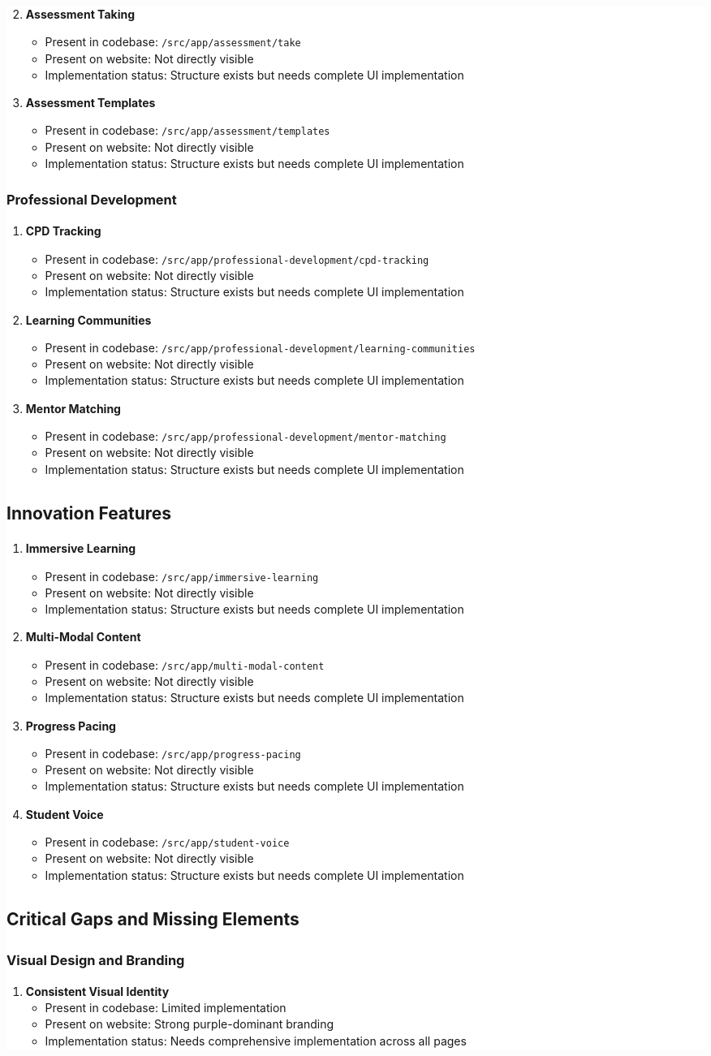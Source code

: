2. **Assessment Taking**
   - Present in codebase: `/src/app/assessment/take`
   - Present on website: Not directly visible
   - Implementation status: Structure exists but needs complete UI implementation

3. **Assessment Templates**
   - Present in codebase: `/src/app/assessment/templates`
   - Present on website: Not directly visible
   - Implementation status: Structure exists but needs complete UI implementation

### Professional Development
1. **CPD Tracking**
   - Present in codebase: `/src/app/professional-development/cpd-tracking`
   - Present on website: Not directly visible
   - Implementation status: Structure exists but needs complete UI implementation

2. **Learning Communities**
   - Present in codebase: `/src/app/professional-development/learning-communities`
   - Present on website: Not directly visible
   - Implementation status: Structure exists but needs complete UI implementation

3. **Mentor Matching**
   - Present in codebase: `/src/app/professional-development/mentor-matching`
   - Present on website: Not directly visible
   - Implementation status: Structure exists but needs complete UI implementation

## Innovation Features

1. **Immersive Learning**
   - Present in codebase: `/src/app/immersive-learning`
   - Present on website: Not directly visible
   - Implementation status: Structure exists but needs complete UI implementation

2. **Multi-Modal Content**
   - Present in codebase: `/src/app/multi-modal-content`
   - Present on website: Not directly visible
   - Implementation status: Structure exists but needs complete UI implementation

3. **Progress Pacing**
   - Present in codebase: `/src/app/progress-pacing`
   - Present on website: Not directly visible
   - Implementation status: Structure exists but needs complete UI implementation

4. **Student Voice**
   - Present in codebase: `/src/app/student-voice`
   - Present on website: Not directly visible
   - Implementation status: Structure exists but needs complete UI implementation

## Critical Gaps and Missing Elements

### Visual Design and Branding
1. **Consistent Visual Identity**
   - Present in codebase: Limited implementation
   - Present on website: Strong purple-dominant branding
   - Implementation status: Needs comprehensive implementation across all pages
